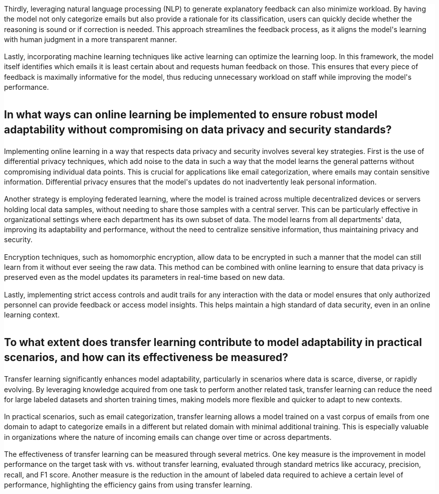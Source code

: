 Thirdly, leveraging natural language processing (NLP) to generate explanatory feedback can also minimize workload. By having the model not only categorize emails but also provide a rationale for its classification, users can quickly decide whether the reasoning is sound or if correction is needed. This approach streamlines the feedback process, as it aligns the model's learning with human judgment in a more transparent manner.

Lastly, incorporating machine learning techniques like active learning can optimize the learning loop. In this framework, the model itself identifies which emails it is least certain about and requests human feedback on those. This ensures that every piece of feedback is maximally informative for the model, thus reducing unnecessary workload on staff while improving the model's performance.

## In what ways can online learning be implemented to ensure robust model adaptability without compromising on data privacy and security standards?

Implementing online learning in a way that respects data privacy and security involves several key strategies. First is the use of differential privacy techniques, which add noise to the data in such a way that the model learns the general patterns without compromising individual data points. This is crucial for applications like email categorization, where emails may contain sensitive information. Differential privacy ensures that the model's updates do not inadvertently leak personal information.

Another strategy is employing federated learning, where the model is trained across multiple decentralized devices or servers holding local data samples, without needing to share those samples with a central server. This can be particularly effective in organizational settings where each department has its own subset of data. The model learns from all departments' data, improving its adaptability and performance, without the need to centralize sensitive information, thus maintaining privacy and security.

Encryption techniques, such as homomorphic encryption, allow data to be encrypted in such a manner that the model can still learn from it without ever seeing the raw data. This method can be combined with online learning to ensure that data privacy is preserved even as the model updates its parameters in real-time based on new data.

Lastly, implementing strict access controls and audit trails for any interaction with the data or model ensures that only authorized personnel can provide feedback or access model insights. This helps maintain a high standard of data security, even in an online learning context.

## To what extent does transfer learning contribute to model adaptability in practical scenarios, and how can its effectiveness be measured?

Transfer learning significantly enhances model adaptability, particularly in scenarios where data is scarce, diverse, or rapidly evolving. By leveraging knowledge acquired from one task to perform another related task, transfer learning can reduce the need for large labeled datasets and shorten training times, making models more flexible and quicker to adapt to new contexts.

In practical scenarios, such as email categorization, transfer learning allows a model trained on a vast corpus of emails from one domain to adapt to categorize emails in a different but related domain with minimal additional training. This is especially valuable in organizations where the nature of incoming emails can change over time or across departments.

The effectiveness of transfer learning can be measured through several metrics. One key measure is the improvement in model performance on the target task with vs. without transfer learning, evaluated through standard metrics like accuracy, precision, recall, and F1 score. Another measure is the reduction in the amount of labeled data required to achieve a certain level of performance, highlighting the efficiency gains from using transfer learning.
